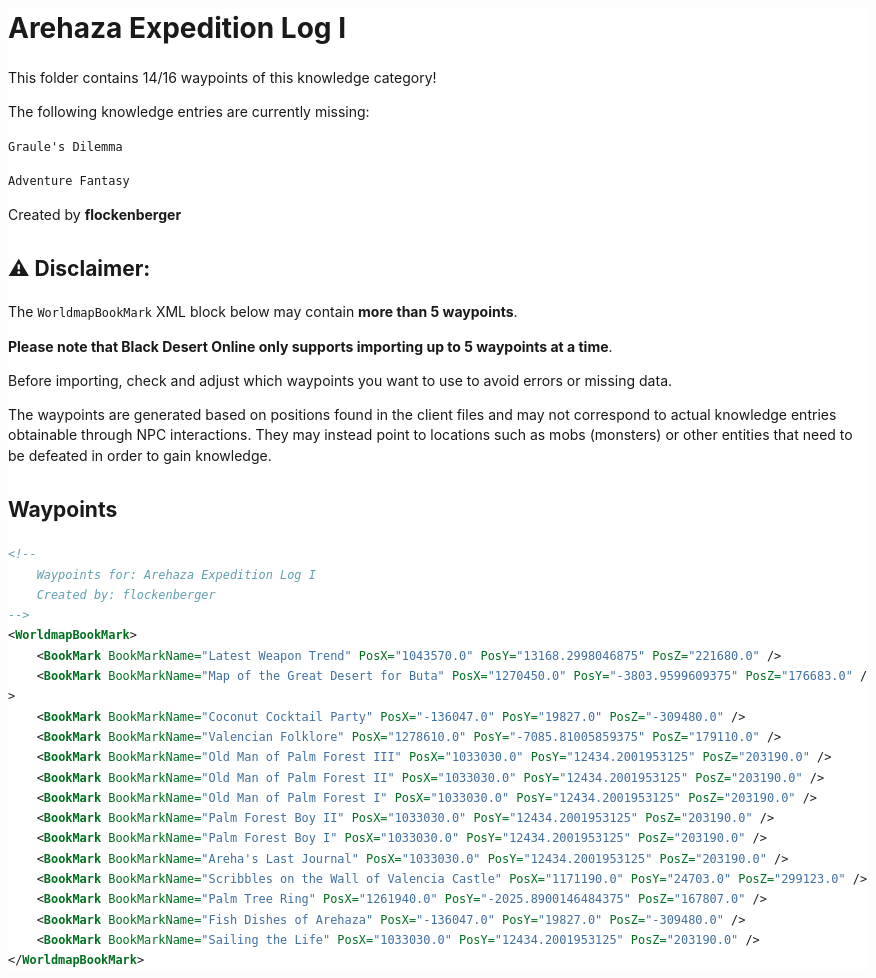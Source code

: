 # Arehaza Expedition Log I

This folder contains 14/16 waypoints of this knowledge category!

The following knowledge entries are currently missing: 

```
Graule's Dilemma
```

```
Adventure Fantasy
```


Created by **flockenberger**

## ⚠️ Disclaimer:
The `WorldmapBookMark` XML block below may contain **more than 5 waypoints**.

**Please note that Black Desert Online only supports importing up to 5 waypoints at a time**.

Before importing, check and adjust which waypoints you want to use to avoid errors or missing data.

The waypoints are generated based on positions found in the client files and may not correspond to actual knowledge entries obtainable through NPC interactions.
They may instead point to locations such as mobs (monsters) or other entities that need to be defeated in order to gain knowledge.

## Waypoints
```xml
<!--
    Waypoints for: Arehaza Expedition Log I
    Created by: flockenberger
-->
<WorldmapBookMark>
    <BookMark BookMarkName="Latest Weapon Trend" PosX="1043570.0" PosY="13168.2998046875" PosZ="221680.0" />
    <BookMark BookMarkName="Map of the Great Desert for Buta" PosX="1270450.0" PosY="-3803.9599609375" PosZ="176683.0" />
    <BookMark BookMarkName="Coconut Cocktail Party" PosX="-136047.0" PosY="19827.0" PosZ="-309480.0" />
    <BookMark BookMarkName="Valencian Folklore" PosX="1278610.0" PosY="-7085.81005859375" PosZ="179110.0" />
    <BookMark BookMarkName="Old Man of Palm Forest III" PosX="1033030.0" PosY="12434.2001953125" PosZ="203190.0" />
    <BookMark BookMarkName="Old Man of Palm Forest II" PosX="1033030.0" PosY="12434.2001953125" PosZ="203190.0" />
    <BookMark BookMarkName="Old Man of Palm Forest I" PosX="1033030.0" PosY="12434.2001953125" PosZ="203190.0" />
    <BookMark BookMarkName="Palm Forest Boy II" PosX="1033030.0" PosY="12434.2001953125" PosZ="203190.0" />
    <BookMark BookMarkName="Palm Forest Boy I" PosX="1033030.0" PosY="12434.2001953125" PosZ="203190.0" />
    <BookMark BookMarkName="Areha's Last Journal" PosX="1033030.0" PosY="12434.2001953125" PosZ="203190.0" />
    <BookMark BookMarkName="Scribbles on the Wall of Valencia Castle" PosX="1171190.0" PosY="24703.0" PosZ="299123.0" />
    <BookMark BookMarkName="Palm Tree Ring" PosX="1261940.0" PosY="-2025.8900146484375" PosZ="167807.0" />
    <BookMark BookMarkName="Fish Dishes of Arehaza" PosX="-136047.0" PosY="19827.0" PosZ="-309480.0" />
    <BookMark BookMarkName="Sailing the Life" PosX="1033030.0" PosY="12434.2001953125" PosZ="203190.0" />
</WorldmapBookMark>
```